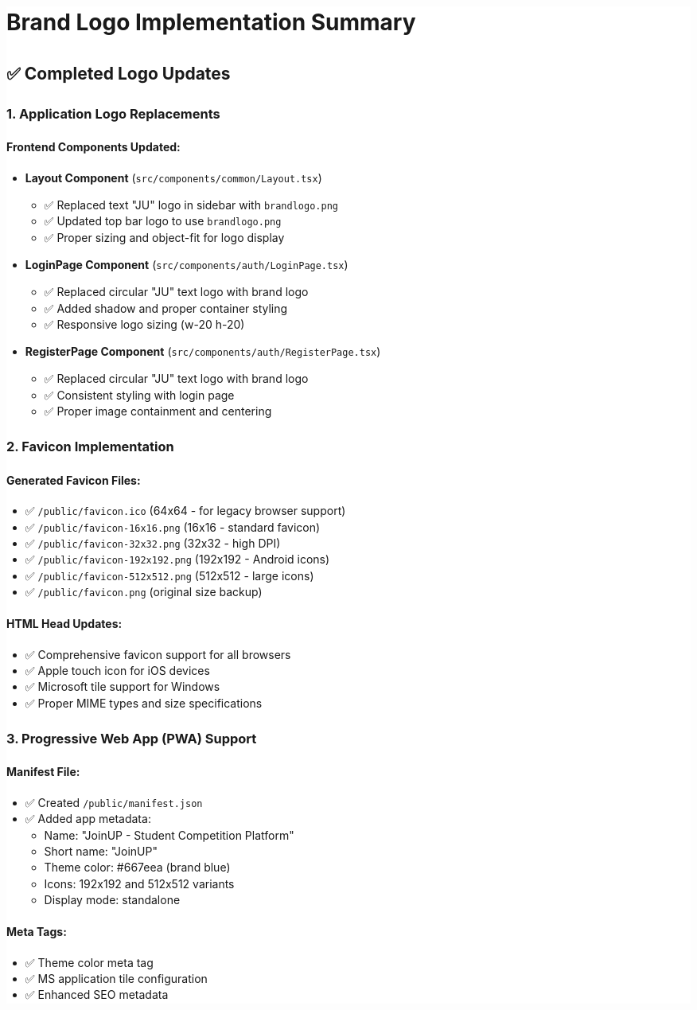 # Brand Logo Implementation Summary

## ✅ Completed Logo Updates

### 1. **Application Logo Replacements**

#### **Frontend Components Updated:**
- **Layout Component** (`src/components/common/Layout.tsx`)
  - ✅ Replaced text "JU" logo in sidebar with `brandlogo.png`
  - ✅ Updated top bar logo to use `brandlogo.png`
  - ✅ Proper sizing and object-fit for logo display

- **LoginPage Component** (`src/components/auth/LoginPage.tsx`)
  - ✅ Replaced circular "JU" text logo with brand logo
  - ✅ Added shadow and proper container styling
  - ✅ Responsive logo sizing (w-20 h-20)

- **RegisterPage Component** (`src/components/auth/RegisterPage.tsx`)
  - ✅ Replaced circular "JU" text logo with brand logo
  - ✅ Consistent styling with login page
  - ✅ Proper image containment and centering

### 2. **Favicon Implementation**

#### **Generated Favicon Files:**
- ✅ `/public/favicon.ico` (64x64 - for legacy browser support)
- ✅ `/public/favicon-16x16.png` (16x16 - standard favicon)
- ✅ `/public/favicon-32x32.png` (32x32 - high DPI)
- ✅ `/public/favicon-192x192.png` (192x192 - Android icons)
- ✅ `/public/favicon-512x512.png` (512x512 - large icons)
- ✅ `/public/favicon.png` (original size backup)

#### **HTML Head Updates:**
- ✅ Comprehensive favicon support for all browsers
- ✅ Apple touch icon for iOS devices
- ✅ Microsoft tile support for Windows
- ✅ Proper MIME types and size specifications

### 3. **Progressive Web App (PWA) Support**

#### **Manifest File:**
- ✅ Created `/public/manifest.json`
- ✅ Added app metadata:
  - Name: "JoinUP - Student Competition Platform"
  - Short name: "JoinUP"
  - Theme color: #667eea (brand blue)
  - Icons: 192x192 and 512x512 variants
  - Display mode: standalone

#### **Meta Tags:**
- ✅ Theme color meta tag
- ✅ MS application tile configuration
- ✅ Enhanced SEO metadata

